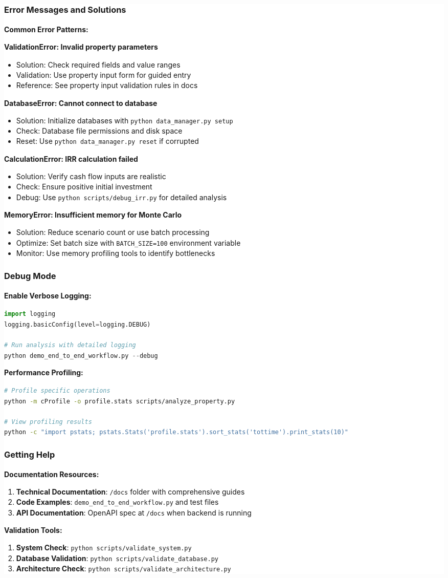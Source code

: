 ### Error Messages and Solutions

**Common Error Patterns:**

**ValidationError: Invalid property parameters**
- Solution: Check required fields and value ranges
- Validation: Use property input form for guided entry
- Reference: See property input validation rules in docs

**DatabaseError: Cannot connect to database**
- Solution: Initialize databases with `python data_manager.py setup`
- Check: Database file permissions and disk space
- Reset: Use `python data_manager.py reset` if corrupted

**CalculationError: IRR calculation failed**
- Solution: Verify cash flow inputs are realistic
- Check: Ensure positive initial investment
- Debug: Use `python scripts/debug_irr.py` for detailed analysis

**MemoryError: Insufficient memory for Monte Carlo**
- Solution: Reduce scenario count or use batch processing
- Optimize: Set batch size with `BATCH_SIZE=100` environment variable
- Monitor: Use memory profiling tools to identify bottlenecks

### Debug Mode

**Enable Verbose Logging:**
```python
import logging
logging.basicConfig(level=logging.DEBUG)

# Run analysis with detailed logging
python demo_end_to_end_workflow.py --debug
```

**Performance Profiling:**
```bash
# Profile specific operations
python -m cProfile -o profile.stats scripts/analyze_property.py

# View profiling results
python -c "import pstats; pstats.Stats('profile.stats').sort_stats('tottime').print_stats(10)"
```

### Getting Help

**Documentation Resources:**
1. **Technical Documentation**: `/docs` folder with comprehensive guides
2. **Code Examples**: `demo_end_to_end_workflow.py` and test files
3. **API Documentation**: OpenAPI spec at `/docs` when backend is running

**Validation Tools:**
1. **System Check**: `python scripts/validate_system.py`
2. **Database Validation**: `python scripts/validate_database.py`
3. **Architecture Check**: `python scripts/validate_architecture.py`
